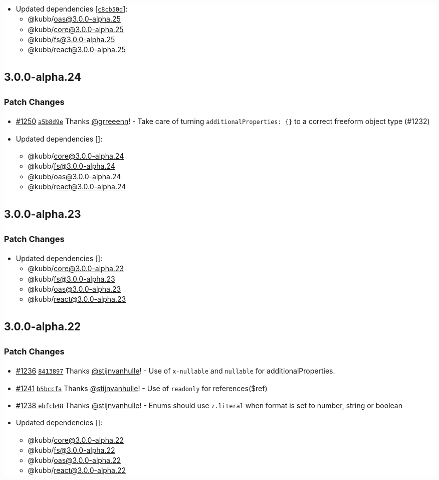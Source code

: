 - Updated dependencies [[`c8cb50d`](https://github.com/kubb-labs/kubb/commit/c8cb50d1e4a13669a05ca11a18352b86a558bce1)]:
  - @kubb/oas@3.0.0-alpha.25
  - @kubb/core@3.0.0-alpha.25
  - @kubb/fs@3.0.0-alpha.25
  - @kubb/react@3.0.0-alpha.25

## 3.0.0-alpha.24

### Patch Changes

- [#1250](https://github.com/kubb-labs/kubb/pull/1250) [`a5b8d9e`](https://github.com/kubb-labs/kubb/commit/a5b8d9e396e2b4a61126696309c0d6dbf6d3b990) Thanks [@grreeenn](https://github.com/grreeenn)! - Take care of turning `additionalProperties: {}` to a correct freeform object type (#1232)

- Updated dependencies []:
  - @kubb/core@3.0.0-alpha.24
  - @kubb/fs@3.0.0-alpha.24
  - @kubb/oas@3.0.0-alpha.24
  - @kubb/react@3.0.0-alpha.24

## 3.0.0-alpha.23

### Patch Changes

- Updated dependencies []:
  - @kubb/core@3.0.0-alpha.23
  - @kubb/fs@3.0.0-alpha.23
  - @kubb/oas@3.0.0-alpha.23
  - @kubb/react@3.0.0-alpha.23

## 3.0.0-alpha.22

### Patch Changes

- [#1236](https://github.com/kubb-labs/kubb/pull/1236) [`8413897`](https://github.com/kubb-labs/kubb/commit/8413897bdc8511090cfdebd7783ad4823a6abf30) Thanks [@stijnvanhulle](https://github.com/stijnvanhulle)! - Use of `x-nullable` and `nullable` for additionalProperties.

- [#1241](https://github.com/kubb-labs/kubb/pull/1241) [`b5bccfa`](https://github.com/kubb-labs/kubb/commit/b5bccfaa79064f74925692966b12ae7906f2eed7) Thanks [@stijnvanhulle](https://github.com/stijnvanhulle)! - Use of `readonly` for references($ref)

- [#1238](https://github.com/kubb-labs/kubb/pull/1238) [`ebfcb48`](https://github.com/kubb-labs/kubb/commit/ebfcb48dd59e0dc5ec28582b94035d8e25c9ea8d) Thanks [@stijnvanhulle](https://github.com/stijnvanhulle)! - Enums should use `z.literal` when format is set to number, string or boolean

- Updated dependencies []:
  - @kubb/core@3.0.0-alpha.22
  - @kubb/fs@3.0.0-alpha.22
  - @kubb/oas@3.0.0-alpha.22
  - @kubb/react@3.0.0-alpha.22
